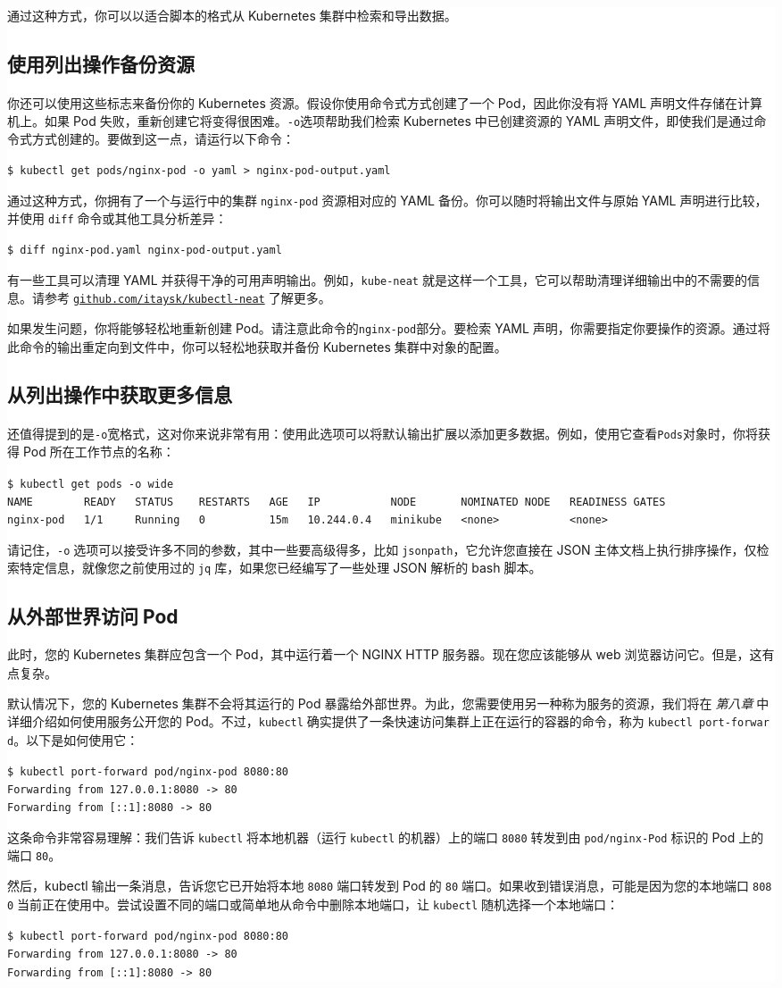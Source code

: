 通过这种方式，你可以以适合脚本的格式从 Kubernetes 集群中检索和导出数据。

## 使用列出操作备份资源

你还可以使用这些标志来备份你的 Kubernetes 资源。假设你使用命令式方式创建了一个 Pod，因此你没有将 YAML 声明文件存储在计算机上。如果 Pod 失败，重新创建它将变得很困难。`-o`选项帮助我们检索 Kubernetes 中已创建资源的 YAML 声明文件，即使我们是通过命令式方式创建的。要做到这一点，请运行以下命令：

```
$ kubectl get pods/nginx-pod -o yaml > nginx-pod-output.yaml 
```

通过这种方式，你拥有了一个与运行中的集群 `nginx-pod` 资源相对应的 YAML 备份。你可以随时将输出文件与原始 YAML 声明进行比较，并使用 `diff` 命令或其他工具分析差异：

```
$ diff nginx-pod.yaml nginx-pod-output.yaml 
```

有一些工具可以清理 YAML 并获得干净的可用声明输出。例如，`kube-neat` 就是这样一个工具，它可以帮助清理详细输出中的不需要的信息。请参考 [`github.com/itaysk/kubectl-neat`](https://github.com/itaysk/kubectl-neat) 了解更多。

如果发生问题，你将能够轻松地重新创建 Pod。请注意此命令的`nginx-pod`部分。要检索 YAML 声明，你需要指定你要操作的资源。通过将此命令的输出重定向到文件中，你可以轻松地获取并备份 Kubernetes 集群中对象的配置。

## 从列出操作中获取更多信息

还值得提到的是`-o`宽格式，这对你来说非常有用：使用此选项可以将默认输出扩展以添加更多数据。例如，使用它查看`Pods`对象时，你将获得 Pod 所在工作节点的名称：

```
$ kubectl get pods -o wide
NAME        READY   STATUS    RESTARTS   AGE   IP           NODE       NOMINATED NODE   READINESS GATES
nginx-pod   1/1     Running   0          15m   10.244.0.4   minikube   <none>           <none> 
```

请记住，`-o` 选项可以接受许多不同的参数，其中一些要高级得多，比如 `jsonpath`，它允许您直接在 JSON 主体文档上执行排序操作，仅检索特定信息，就像您之前使用过的 `jq` 库，如果您已经编写了一些处理 JSON 解析的 bash 脚本。

## 从外部世界访问 Pod

此时，您的 Kubernetes 集群应包含一个 Pod，其中运行着一个 NGINX HTTP 服务器。现在您应该能够从 web 浏览器访问它。但是，这有点复杂。

默认情况下，您的 Kubernetes 集群不会将其运行的 Pod 暴露给外部世界。为此，您需要使用另一种称为服务的资源，我们将在 *第八章* 中详细介绍如何使用服务公开您的 Pod。不过，`kubectl` 确实提供了一条快速访问集群上正在运行的容器的命令，称为 `kubectl port-forward`。以下是如何使用它：

```
$ kubectl port-forward pod/nginx-pod 8080:80
Forwarding from 127.0.0.1:8080 -> 80
Forwarding from [::1]:8080 -> 80 
```

这条命令非常容易理解：我们告诉 `kubectl` 将本地机器（运行 `kubectl` 的机器）上的端口 `8080` 转发到由 `pod/nginx-Pod` 标识的 Pod 上的端口 `80`。

然后，kubectl 输出一条消息，告诉您它已开始将本地 `8080` 端口转发到 Pod 的 `80` 端口。如果收到错误消息，可能是因为您的本地端口 `8080` 当前正在使用中。尝试设置不同的端口或简单地从命令中删除本地端口，让 `kubectl` 随机选择一个本地端口：

```
$ kubectl port-forward pod/nginx-pod 8080:80
Forwarding from 127.0.0.1:8080 -> 80
Forwarding from [::1]:8080 -> 80 
```
